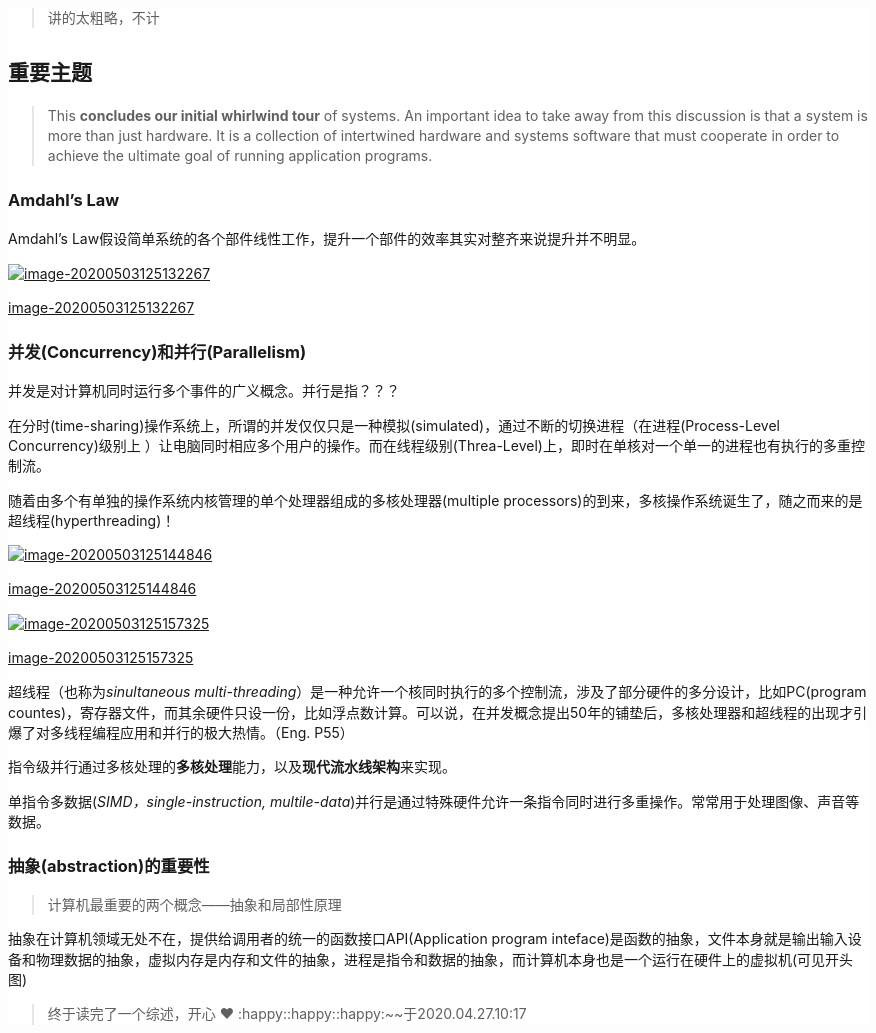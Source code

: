 > 讲的太粗略，不计

## 重要主题

> This **concludes our initial whirlwind tour** of systems. An important idea to take away from this discussion is that a system is more than just hardware. It is a collection of intertwined hardware and systems software that must cooperate in order to achieve the ultimate goal of running application programs.

### Amdahl’s Law

Amdahl’s Law假设简单系统的各个部件线性工作，提升一个部件的效率其实对整齐来说提升并不明显。

[![image-20200503125132267](http://static.come2rss.xyz/image-20200503125132267.png)](http://static.come2rss.xyz/image-20200503125132267.png)

[image-20200503125132267](http://static.come2rss.xyz/image-20200503125132267.png)



### 并发(Concurrency)和并行(Parallelism)

并发是对计算机同时运行多个事件的广义概念。并行是指？？？

在分时(time-sharing)操作系统上，所谓的并发仅仅只是一种模拟(simulated)，通过不断的切换进程（在进程(Process-Level Concurrency)级别上 ）让电脑同时相应多个用户的操作。而在线程级别(Threa-Level)上，即时在单核对一个单一的进程也有执行的多重控制流。

随着由多个有单独的操作系统内核管理的单个处理器组成的多核处理器(multiple processors)的到来，多核操作系统诞生了，随之而来的是超线程(hyperthreading)！

[![image-20200503125144846](http://static.come2rss.xyz/image-20200503125144846.png)](http://static.come2rss.xyz/image-20200503125144846.png)

[image-20200503125144846](http://static.come2rss.xyz/image-20200503125144846.png)



[![image-20200503125157325](http://static.come2rss.xyz/image-20200503125157325.png)](http://static.come2rss.xyz/image-20200503125157325.png)

[image-20200503125157325](http://static.come2rss.xyz/image-20200503125157325.png)



超线程（也称为*sinultaneous multi-threading*）是一种允许一个核同时执行的多个控制流，涉及了部分硬件的多分设计，比如PC(program countes)，寄存器文件，而其余硬件只设一份，比如浮点数计算。可以说，在并发概念提出50年的铺垫后，多核处理器和超线程的出现才引爆了对多线程编程应用和并行的极大热情。（Eng. P55）

指令级并行通过多核处理的**多核处理**能力，以及**现代流水线架构**来实现。

单指令多数据(*SIMD，single-instruction, multile-data*)并行是通过特殊硬件允许一条指令同时进行多重操作。常常用于处理图像、声音等数据。

### 抽象(abstraction)的重要性

> 计算机最重要的两个概念——抽象和局部性原理

抽象在计算机领域无处不在，提供给调用者的统一的函数接口API(Application program inteface)是函数的抽象，文件本身就是输出输入设备和物理数据的抽象，虚拟内存是内存和文件的抽象，进程是指令和数据的抽象，而计算机本身也是一个运行在硬件上的虚拟机(可见开头图)

> 终于读完了一个综述，开心 :heart: :happy::happy::happy:~~于2020.04.27.10:17